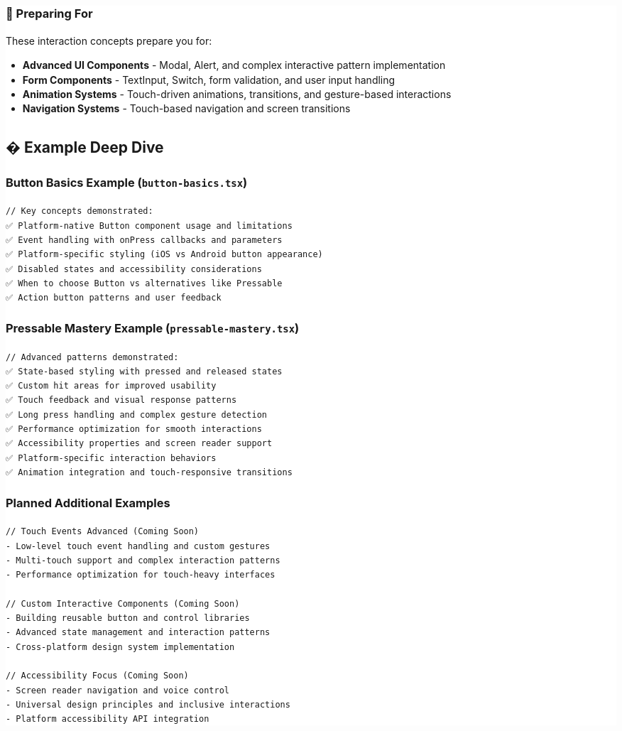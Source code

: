 ### 🚀 Preparing For
These interaction concepts prepare you for:
- **Advanced UI Components** - Modal, Alert, and complex interactive pattern implementation
- **Form Components** - TextInput, Switch, form validation, and user input handling
- **Animation Systems** - Touch-driven animations, transitions, and gesture-based interactions
- **Navigation Systems** - Touch-based navigation and screen transitions

## � Example Deep Dive

### Button Basics Example (`button-basics.tsx`)
```tsx
// Key concepts demonstrated:
✅ Platform-native Button component usage and limitations
✅ Event handling with onPress callbacks and parameters
✅ Platform-specific styling (iOS vs Android button appearance)
✅ Disabled states and accessibility considerations
✅ When to choose Button vs alternatives like Pressable
✅ Action button patterns and user feedback
```

### Pressable Mastery Example (`pressable-mastery.tsx`)
```tsx
// Advanced patterns demonstrated:
✅ State-based styling with pressed and released states
✅ Custom hit areas for improved usability
✅ Touch feedback and visual response patterns
✅ Long press handling and complex gesture detection
✅ Performance optimization for smooth interactions
✅ Accessibility properties and screen reader support
✅ Platform-specific interaction behaviors
✅ Animation integration and touch-responsive transitions
```

### Planned Additional Examples
```tsx
// Touch Events Advanced (Coming Soon)
- Low-level touch event handling and custom gestures
- Multi-touch support and complex interaction patterns
- Performance optimization for touch-heavy interfaces

// Custom Interactive Components (Coming Soon)
- Building reusable button and control libraries
- Advanced state management and interaction patterns
- Cross-platform design system implementation

// Accessibility Focus (Coming Soon)
- Screen reader navigation and voice control
- Universal design principles and inclusive interactions
- Platform accessibility API integration
```

